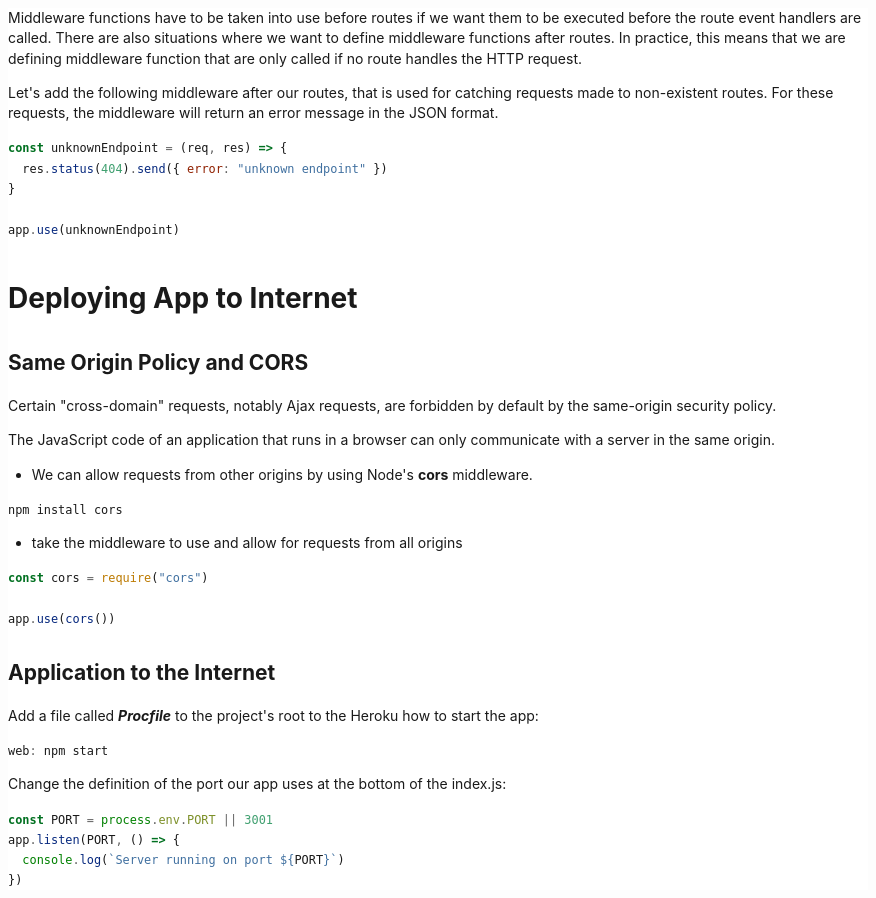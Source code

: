 Middleware functions have to be taken into use before routes if we want them to be executed before the route event handlers are called. There are also situations where we want to define middleware functions after routes. In practice, this means that we are defining middleware function that are only called if no route handles the HTTP request.

Let's add the following middleware after our routes, that is used for catching requests made to non-existent routes. For these requests, the middleware will return an error message in the JSON format.

```js
const unknownEndpoint = (req, res) => {
  res.status(404).send({ error: "unknown endpoint" })
}

app.use(unknownEndpoint)
```

# Deploying App to Internet

## Same Origin Policy and CORS

Certain "cross-domain" requests, notably Ajax requests, are forbidden by default by the same-origin security policy.

The JavaScript code of an application that runs in a browser can only communicate with a server in the same origin.

- We can allow requests from other origins by using Node's **cors** middleware.

```sh
npm install cors
```

- take the middleware to use and allow for requests from all origins

```js
const cors = require("cors")

app.use(cors())
```

## Application to the Internet

Add a file called **_Procfile_** to the project's root to the Heroku how to start the app:

```js
web: npm start
```

Change the definition of the port our app uses at the bottom of the index.js:

```js
const PORT = process.env.PORT || 3001
app.listen(PORT, () => {
  console.log(`Server running on port ${PORT}`)
})
```
